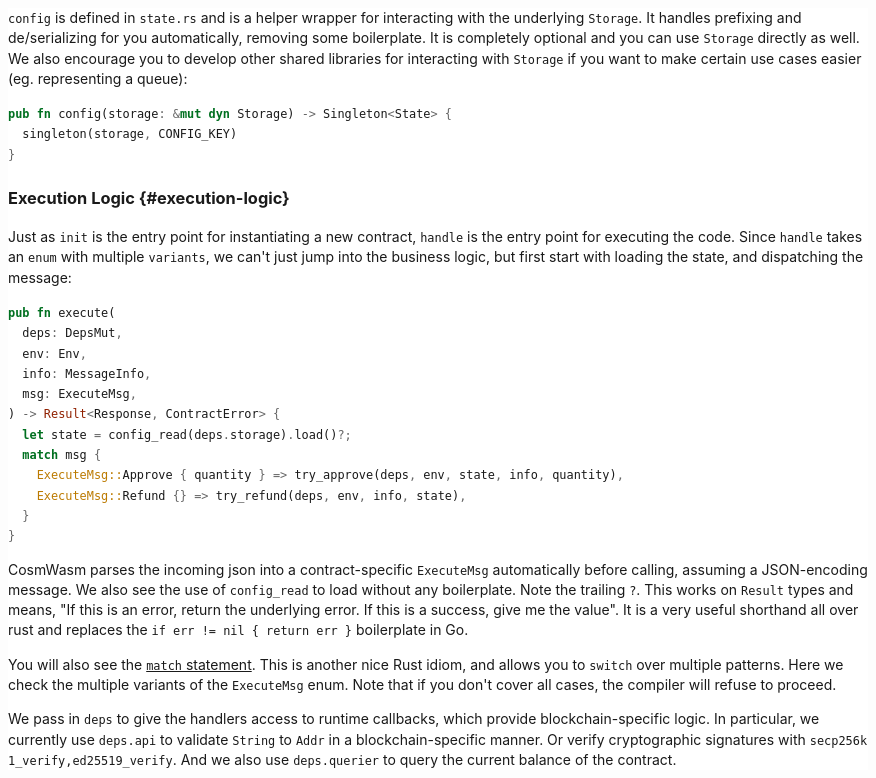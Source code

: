 
`config` is defined in `state.rs` and is a helper wrapper for interacting with the underlying `Storage`. It handles
prefixing and de/serializing for you automatically, removing some boilerplate. It is completely optional and you can
use `Storage` directly as well. We also encourage you to develop other shared libraries for interacting with `Storage`
if you want to make certain use cases easier (eg. representing a queue):

```rust
pub fn config(storage: &mut dyn Storage) -> Singleton<State> {
  singleton(storage, CONFIG_KEY)
}
```

### Execution Logic {#execution-logic}

Just as `init` is the entry point for instantiating a new contract, `handle` is the entry point for executing the code.
Since `handle` takes an `enum` with multiple `variants`, we can't just jump into the business logic, but first start
with loading the state, and dispatching the message:

```rust
pub fn execute(
  deps: DepsMut,
  env: Env,
  info: MessageInfo,
  msg: ExecuteMsg,
) -> Result<Response, ContractError> {
  let state = config_read(deps.storage).load()?;
  match msg {
    ExecuteMsg::Approve { quantity } => try_approve(deps, env, state, info, quantity),
    ExecuteMsg::Refund {} => try_refund(deps, env, info, state),
  }
}
```

CosmWasm parses the incoming json into a contract-specific `ExecuteMsg` automatically before calling, assuming a
JSON-encoding message. We also see the use of `config_read` to load without any boilerplate. Note the trailing `?`. This
works on `Result` types and means, "If this is an error, return the underlying error. If this is a success, give me the
value". It is a very useful shorthand all over rust and replaces the `if err != nil { return err }` boilerplate in Go.

You will also see the [`match` statement](https://doc.rust-lang.org/1.30.0/book/2018-edition/ch06-02-match.html). This
is another nice Rust idiom, and allows you to `switch` over multiple patterns. Here we check the multiple variants of
the `ExecuteMsg` enum. Note that if you don't cover all cases, the compiler will refuse to proceed.

We pass in `deps` to give the handlers access to runtime callbacks, which provide blockchain-specific logic. In
particular, we currently use `deps.api` to validate `String` to `Addr` in a blockchain-specific manner. Or verify
cryptographic signatures with `secp256k1_verify,ed25519_verify`. And we also use
`deps.querier` to query the current balance of the contract.
